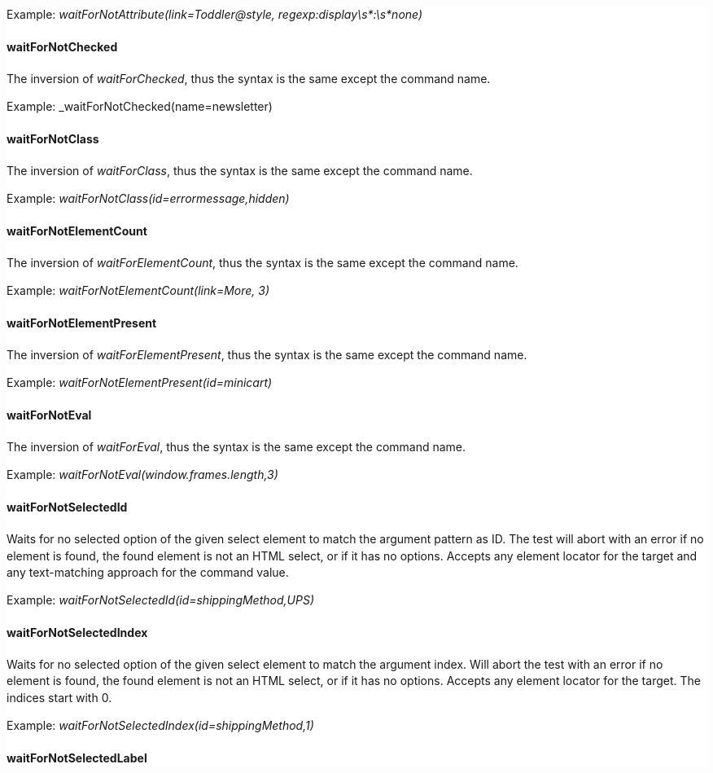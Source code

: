 Example: *waitForNotAttribute(link=Toddler@style,
regexp:display\\s\*:\\s\*none)*

#### waitForNotChecked

The inversion of *waitForChecked*, thus the syntax is the same except
the command name.

Example: \_waitForNotChecked(name=newsletter)

#### waitForNotClass

The inversion of *waitForClass*, thus the syntax is the same except the
command name.

Example: *waitForNotClass(id=errormessage,hidden)*

#### waitForNotElementCount

The inversion of *waitForElementCount*, thus the syntax is the same
except the command name.

Example: *waitForNotElementCount(link=More, 3)*

#### waitForNotElementPresent

The inversion of *waitForElementPresent*, thus the syntax is the same
except the command name.

Example: *waitForNotElementPresent(id=minicart)*

#### waitForNotEval

The inversion of *waitForEval*, thus the syntax is the same except the
command name.

Example: *waitForNotEval(window.frames.length,3)*

#### waitForNotSelectedId

Waits for no selected option of the given select element to match the
argument pattern as ID. The test will abort with an error if no element
is found, the found element is not an HTML select, or if it has no
options. Accepts any element locator for the target and any
text-matching approach for the command value.

Example: *waitForNotSelectedId(id=shippingMethod,UPS)*

#### waitForNotSelectedIndex

Waits for no selected option of the given select element to match the
argument index. Will abort the test with an error if no element is
found, the found element is not an HTML select, or if it has no options.
Accepts any element locator for the target. The indices start with 0.

Example: *waitForNotSelectedIndex(id=shippingMethod,1)*

#### waitForNotSelectedLabel
